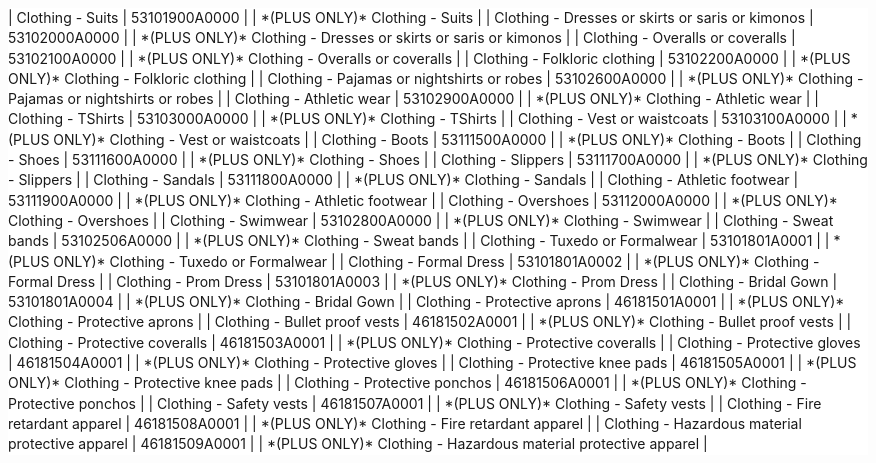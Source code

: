 | Clothing - Suits | 53101900A0000 | <span class="flag-icon flag-icon-us" data-tooltip="United States" data-tooltip-position="top center"></span> | \*(PLUS ONLY)\* Clothing - Suits |
| Clothing - Dresses or skirts or saris or kimonos | 53102000A0000 | <span class="flag-icon flag-icon-us" data-tooltip="United States" data-tooltip-position="top center"></span> | \*(PLUS ONLY)\* Clothing - Dresses or skirts or saris or kimonos |
| Clothing - Overalls or coveralls | 53102100A0000 | <span class="flag-icon flag-icon-us" data-tooltip="United States" data-tooltip-position="top center"></span> | \*(PLUS ONLY)\* Clothing - Overalls or coveralls |
| Clothing - Folkloric clothing | 53102200A0000 | <span class="flag-icon flag-icon-us" data-tooltip="United States" data-tooltip-position="top center"></span> | \*(PLUS ONLY)\* Clothing - Folkloric clothing |
| Clothing - Pajamas or nightshirts or robes | 53102600A0000 | <span class="flag-icon flag-icon-us" data-tooltip="United States" data-tooltip-position="top center"></span> | \*(PLUS ONLY)\* Clothing - Pajamas or nightshirts or robes |
| Clothing - Athletic wear | 53102900A0000 | <span class="flag-icon flag-icon-us" data-tooltip="United States" data-tooltip-position="top center"></span> | \*(PLUS ONLY)\* Clothing - Athletic wear |
| Clothing - TShirts | 53103000A0000 | <span class="flag-icon flag-icon-us" data-tooltip="United States" data-tooltip-position="top center"></span> | \*(PLUS ONLY)\* Clothing - TShirts |
| Clothing - Vest or waistcoats | 53103100A0000 | <span class="flag-icon flag-icon-us" data-tooltip="United States" data-tooltip-position="top center"></span> | \*(PLUS ONLY)\* Clothing - Vest or waistcoats |
| Clothing - Boots | 53111500A0000 | <span class="flag-icon flag-icon-us" data-tooltip="United States" data-tooltip-position="top center"></span> | \*(PLUS ONLY)\* Clothing - Boots |
| Clothing - Shoes | 53111600A0000 | <span class="flag-icon flag-icon-us" data-tooltip="United States" data-tooltip-position="top center"></span> | \*(PLUS ONLY)\* Clothing - Shoes |
| Clothing - Slippers | 53111700A0000 | <span class="flag-icon flag-icon-us" data-tooltip="United States" data-tooltip-position="top center"></span> | \*(PLUS ONLY)\* Clothing - Slippers |
| Clothing - Sandals | 53111800A0000 | <span class="flag-icon flag-icon-us" data-tooltip="United States" data-tooltip-position="top center"></span> | \*(PLUS ONLY)\* Clothing - Sandals |
| Clothing - Athletic footwear | 53111900A0000 | <span class="flag-icon flag-icon-us" data-tooltip="United States" data-tooltip-position="top center"></span> | \*(PLUS ONLY)\* Clothing - Athletic footwear |
| Clothing - Overshoes | 53112000A0000 | <span class="flag-icon flag-icon-us" data-tooltip="United States" data-tooltip-position="top center"></span> | \*(PLUS ONLY)\* Clothing - Overshoes |
| Clothing - Swimwear | 53102800A0000 | <span class="flag-icon flag-icon-us" data-tooltip="United States" data-tooltip-position="top center"></span> | \*(PLUS ONLY)\* Clothing - Swimwear |
| Clothing - Sweat bands | 53102506A0000 | <span class="flag-icon flag-icon-us" data-tooltip="United States" data-tooltip-position="top center"></span> | \*(PLUS ONLY)\* Clothing - Sweat bands |
| Clothing - Tuxedo or Formalwear | 53101801A0001 | <span class="flag-icon flag-icon-us" data-tooltip="United States" data-tooltip-position="top center"></span> | \*(PLUS ONLY)\* Clothing - Tuxedo or Formalwear |
| Clothing - Formal Dress | 53101801A0002 | <span class="flag-icon flag-icon-us" data-tooltip="United States" data-tooltip-position="top center"></span> | \*(PLUS ONLY)\* Clothing - Formal Dress |
| Clothing - Prom Dress | 53101801A0003 | <span class="flag-icon flag-icon-us" data-tooltip="United States" data-tooltip-position="top center"></span> | \*(PLUS ONLY)\* Clothing - Prom Dress |
| Clothing - Bridal Gown | 53101801A0004 | <span class="flag-icon flag-icon-us" data-tooltip="United States" data-tooltip-position="top center"></span> | \*(PLUS ONLY)\* Clothing - Bridal Gown |
| Clothing - Protective aprons | 46181501A0001 | <span class="flag-icon flag-icon-us" data-tooltip="United States" data-tooltip-position="top center"></span> | \*(PLUS ONLY)\* Clothing - Protective aprons |
| Clothing - Bullet proof vests | 46181502A0001 | <span class="flag-icon flag-icon-us" data-tooltip="United States" data-tooltip-position="top center"></span> | \*(PLUS ONLY)\* Clothing - Bullet proof vests |
| Clothing - Protective coveralls | 46181503A0001 | <span class="flag-icon flag-icon-us" data-tooltip="United States" data-tooltip-position="top center"></span> | \*(PLUS ONLY)\* Clothing - Protective coveralls |
| Clothing - Protective gloves | 46181504A0001 | <span class="flag-icon flag-icon-us" data-tooltip="United States" data-tooltip-position="top center"></span> | \*(PLUS ONLY)\* Clothing - Protective gloves |
| Clothing - Protective knee pads | 46181505A0001 | <span class="flag-icon flag-icon-us" data-tooltip="United States" data-tooltip-position="top center"></span> | \*(PLUS ONLY)\* Clothing - Protective knee pads |
| Clothing - Protective ponchos | 46181506A0001 | <span class="flag-icon flag-icon-us" data-tooltip="United States" data-tooltip-position="top center"></span> | \*(PLUS ONLY)\* Clothing - Protective ponchos |
| Clothing - Safety vests | 46181507A0001 | <span class="flag-icon flag-icon-us" data-tooltip="United States" data-tooltip-position="top center"></span> | \*(PLUS ONLY)\* Clothing - Safety vests |
| Clothing - Fire retardant apparel | 46181508A0001 | <span class="flag-icon flag-icon-us" data-tooltip="United States" data-tooltip-position="top center"></span> | \*(PLUS ONLY)\* Clothing - Fire retardant apparel |
| Clothing - Hazardous material protective apparel | 46181509A0001 | <span class="flag-icon flag-icon-us" data-tooltip="United States" data-tooltip-position="top center"></span> | \*(PLUS ONLY)\* Clothing - Hazardous material protective apparel |